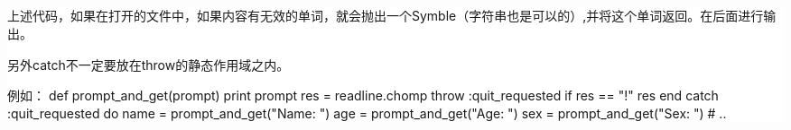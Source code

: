 上述代码，如果在打开的文件中，如果内容有无效的单词，就会抛出一个Symble（字符串也是可以的）,并将这个单词返回。在后面进行输出。

另外catch不一定要放在throw的静态作用域之内。

例如：
	def prompt_and_get(prompt)
	  print prompt
	  res = readline.chomp 
	  throw :quit_requested if res == "!"
	  res
	end
	catch :quit_requested do
	name = prompt_and_get("Name: ") 
	age = prompt_and_get("Age: ")
	sex = prompt_and_get("Sex: ")
	# ..



